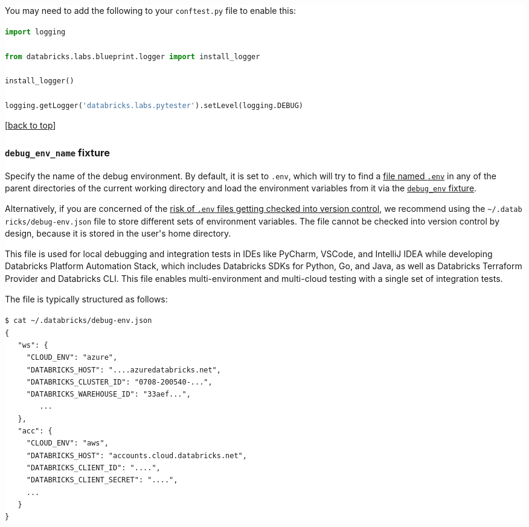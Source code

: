 You may need to add the following to your `conftest.py` file to enable this:

```python
import logging

from databricks.labs.blueprint.logger import install_logger

install_logger()

logging.getLogger('databricks.labs.pytester').setLevel(logging.DEBUG)
```

[[back to top](#python-testing-for-databricks)]


### `debug_env_name` fixture
Specify the name of the debug environment. By default, it is set to `.env`,
which will try to find a [file named `.env`](https://www.dotenv.org/docs/security/env)
in any of the parent directories of the current working directory and load
the environment variables from it via the [`debug_env` fixture](#debug_env-fixture).

Alternatively, if you are concerned of the
[risk of `.env` files getting checked into version control](https://thehackernews.com/2024/08/attackers-exploit-public-env-files-to.html),
we recommend using the `~/.databricks/debug-env.json` file to store different sets of environment variables.
The file cannot be checked into version control by design, because it is stored in the user's home directory.

This file is used for local debugging and integration tests in IDEs like PyCharm, VSCode, and IntelliJ IDEA
while developing Databricks Platform Automation Stack, which includes Databricks SDKs for Python, Go, and Java,
as well as Databricks Terraform Provider and Databricks CLI. This file enables multi-environment and multi-cloud
testing with a single set of integration tests.

The file is typically structured as follows:

```shell
$ cat ~/.databricks/debug-env.json
{
   "ws": {
     "CLOUD_ENV": "azure",
     "DATABRICKS_HOST": "....azuredatabricks.net",
     "DATABRICKS_CLUSTER_ID": "0708-200540-...",
     "DATABRICKS_WAREHOUSE_ID": "33aef...",
        ...
   },
   "acc": {
     "CLOUD_ENV": "aws",
     "DATABRICKS_HOST": "accounts.cloud.databricks.net",
     "DATABRICKS_CLIENT_ID": "....",
     "DATABRICKS_CLIENT_SECRET": "....",
     ...
   }
}
```
